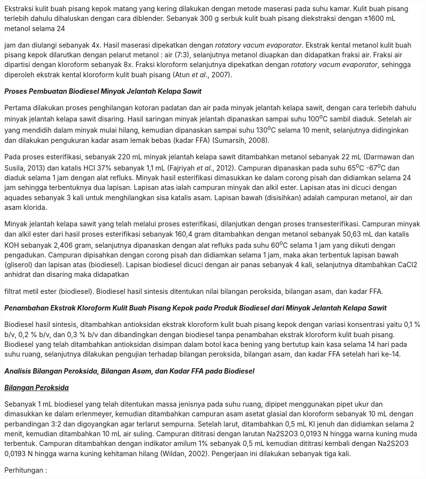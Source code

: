 <p><span class="font4">Ekstraksi kulit buah pisang kepok matang yang kering dilakukan dengan metode maserasi pada suhu kamar. Kulit buah pisang terlebih dahulu dihaluskan dengan cara diblender. Sebanyak 300 g serbuk kulit buah pisang diekstraksi dengan ±1600 mL metanol selama 24</span></p>
<p><span class="font4">jam dan diulangi sebanyak 4x. Hasil maserasi dipekatkan dengan </span><span class="font4" style="font-style:italic;">rotatory vacum evaporator</span><span class="font4">. Ekstrak kental metanol kulit buah pisang kepok dilarutkan dengan pelarut metanol : air (7:3), selanjutnya metanol diuapkan dan didapatkan fraksi air. Fraksi air dipartisi dengan kloroform sebanyak 8x. Fraksi kloroform selanjutnya dipekatkan dengan </span><span class="font4" style="font-style:italic;">rotatory vacum evaporator</span><span class="font4">, sehingga diperoleh ekstrak kental kloroform kulit buah pisang (Atun </span><span class="font4" style="font-style:italic;">et al</span><span class="font4">., 2007).</span></p>
<p><span class="font4" style="font-weight:bold;font-style:italic;">Proses Pembuatan Biodiesel Minyak Jelantah Kelapa Sawit</span></p>
<p><span class="font4">Pertama dilakukan proses penghilangan kotoran padatan dan air pada minyak jelantah kelapa sawit, dengan cara terlebih dahulu minyak jelantah kelapa sawit disaring. Hasil saringan minyak jelantah dipanaskan sampai suhu 100<sup>o</sup>C sambil diaduk. Setelah air yang mendidih dalam minyak mulai hilang, kemudian dipanaskan sampai suhu 130<sup>o</sup>C selama 10 menit, selanjutnya didinginkan dan dilakukan pengukuran kadar asam lemak bebas (kadar FFA) (Sumarsih, 2008).</span></p>
<p><span class="font4">Pada proses esterifikasi, sebanyak 220 mL minyak jelantah kelapa sawit ditambahkan metanol sebanyak 22 mL (Darmawan dan Susila, 2013) dan katalis HCl 37% sebanyak 1,1 mL (Fajriyah </span><span class="font4" style="font-style:italic;">et al</span><span class="font4">., 2012). Campuran dipanaskan pada suhu 65<sup>o</sup>C -67<sup>o</sup>C dan diaduk selama 1 jam dengan alat refluks. Minyak hasil esterifikasi dimasukkan ke dalam corong pisah dan didiamkan selama 24 jam sehingga terbentuknya dua lapisan. Lapisan atas ialah campuran minyak dan alkil ester. Lapisan atas ini dicuci dengan aquades sebanyak 3 kali untuk menghilangkan sisa katalis asam. Lapisan bawah (disisihkan) adalah campuran metanol, air dan asam klorida.</span></p>
<p><span class="font4">Minyak jelantah kelapa sawit yang telah melalui proses esterifikasi, dilanjutkan dengan proses transesterifikasi. Campuran minyak dan alkil ester dari hasil proses esterifikasi sebanyak 160,4 gram ditambahkan dengan metanol sebanyak 50,63 mL dan katalis KOH sebanyak 2,406 gram, selanjutnya dipanaskan dengan alat refluks pada suhu 60<sup>o</sup>C selama 1 jam yang diikuti dengan pengadukan. Campuran dipisahkan dengan corong pisah dan didiamkan selama 1 jam, maka akan terbentuk lapisan bawah (gliserol) dan lapisan atas (biodiesel). Lapisan biodiesel dicuci dengan air panas sebanyak 4 kali, selanjutnya ditambahkan CaCl</span><span class="font2">2 </span><span class="font4">anhidrat dan disaring maka didapatkan</span></p>
<p><span class="font4">filtrat metil ester (biodiesel). Biodiesel hasil sintesis ditentukan nilai bilangan peroksida, bilangan asam, dan kadar FFA.</span></p>
<p><span class="font4" style="font-weight:bold;font-style:italic;">Penambahan Ekstrak Kloroform Kulit Buah Pisang Kepok pada Produk Biodiesel dari Minyak Jelantah Kelapa Sawit</span></p>
<p><span class="font4">Biodiesel hasil sintesis, ditambahkan antioksidan ekstrak kloroform kulit buah pisang kepok dengan variasi konsentrasi yaitu 0,1 % b/v, 0,2 % b/v, dan 0,3 % b/v dan dibandingkan dengan biodiesel tanpa penambahan ekstrak kloroform kulit buah pisang. Biodiesel yang telah ditambahkan antioksidan disimpan dalam botol kaca bening yang bertutup kain kasa selama 14 hari pada suhu ruang, selanjutnya dilakukan pengujian terhadap bilangan peroksida, bilangan asam, dan kadar FFA setelah hari ke-14.</span></p>
<p><span class="font4" style="font-weight:bold;font-style:italic;">Analisis Bilangan Peroksida, Bilangan Asam, dan Kadar FFA pada Biodiesel</span></p>
<p><span class="font4" style="font-weight:bold;font-style:italic;text-decoration:underline;">Bilangan Peroksida</span></p>
<p><span class="font4">Sebanyak 1 mL biodiesel yang telah ditentukan massa jenisnya pada suhu ruang, dipipet menggunakan pipet ukur dan dimasukkan ke dalam erlenmeyer, kemudian ditambahkan campuran asam asetat glasial dan kloroform sebanyak 10 mL dengan perbandingan 3:2 dan digoyangkan agar terlarut sempurna. Setelah larut, ditambahkan 0,5 mL KI jenuh dan didiamkan selama 2 menit, kemudian ditambahkan 10 mL air suling. Campuran dititrasi dengan larutan Na</span><span class="font2">2</span><span class="font4">S</span><span class="font2">2</span><span class="font4">O</span><span class="font2">3 </span><span class="font4">0,0193 N hingga warna kuning muda terbentuk. Campuran ditambahkan dengan indikator amilum 1% sebanyak 0,5 mL kemudian dititrasi kembali dengan Na</span><span class="font2">2</span><span class="font4">S</span><span class="font2">2</span><span class="font4">O</span><span class="font2">3 </span><span class="font4">0,0193 N hingga warna kuning kehitaman hilang (Wildan, 2002). Pengerjaan ini dilakukan sebanyak tiga kali.</span></p>
<p><span class="font4">Perhitungan :</span></p>